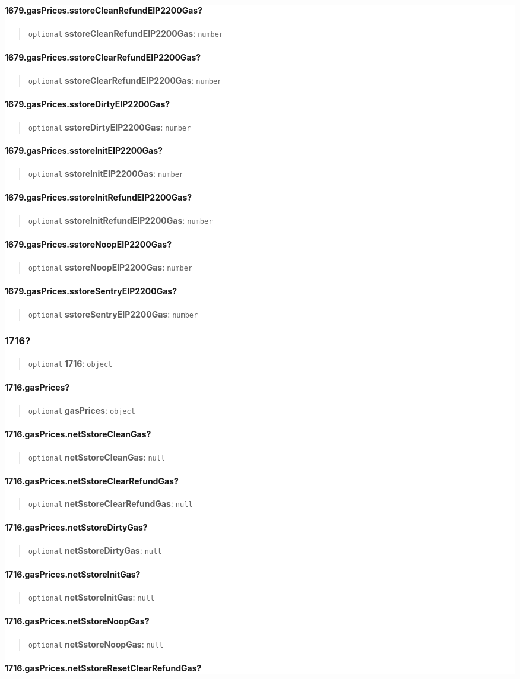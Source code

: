 #### 1679.gasPrices.sstoreCleanRefundEIP2200Gas?

> `optional` **sstoreCleanRefundEIP2200Gas**: `number`

#### 1679.gasPrices.sstoreClearRefundEIP2200Gas?

> `optional` **sstoreClearRefundEIP2200Gas**: `number`

#### 1679.gasPrices.sstoreDirtyEIP2200Gas?

> `optional` **sstoreDirtyEIP2200Gas**: `number`

#### 1679.gasPrices.sstoreInitEIP2200Gas?

> `optional` **sstoreInitEIP2200Gas**: `number`

#### 1679.gasPrices.sstoreInitRefundEIP2200Gas?

> `optional` **sstoreInitRefundEIP2200Gas**: `number`

#### 1679.gasPrices.sstoreNoopEIP2200Gas?

> `optional` **sstoreNoopEIP2200Gas**: `number`

#### 1679.gasPrices.sstoreSentryEIP2200Gas?

> `optional` **sstoreSentryEIP2200Gas**: `number`

### 1716?

> `optional` **1716**: `object`

#### 1716.gasPrices?

> `optional` **gasPrices**: `object`

#### 1716.gasPrices.netSstoreCleanGas?

> `optional` **netSstoreCleanGas**: `null`

#### 1716.gasPrices.netSstoreClearRefundGas?

> `optional` **netSstoreClearRefundGas**: `null`

#### 1716.gasPrices.netSstoreDirtyGas?

> `optional` **netSstoreDirtyGas**: `null`

#### 1716.gasPrices.netSstoreInitGas?

> `optional` **netSstoreInitGas**: `null`

#### 1716.gasPrices.netSstoreNoopGas?

> `optional` **netSstoreNoopGas**: `null`

#### 1716.gasPrices.netSstoreResetClearRefundGas?
